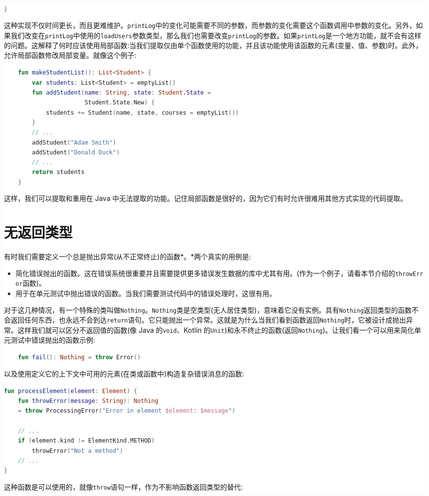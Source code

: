 ```kt
} 
```

这种实现不仅时间更长，而且更难维护。`printLog`中的变化可能需要不同的参数，而参数的变化需要这个函数调用中参数的变化。另外，如果我们改变在`printLog`中使用的`loadUsers`参数类型，那么我们也需要改变`printLog`的参数。如果`printLog`是一个地方功能，就不会有这样的问题。这解释了何时应该使用局部函数:当我们提取仅由单个函数使用的功能，并且该功能使用该函数的元素(变量、值、参数)时。此外，允许局部函数修改局部变量。就像这个例子:

```kt
    fun makeStudentList(): List<Student> { 
        var students: List<Student> = emptyList() 
        fun addStudent(name: String, state: Student.State = 
                       Student.State.New) { 
            students += Student(name, state, courses = emptyList()) 
        } 
        // ... 
        addStudent("Adam Smith") 
        addStudent("Donald Duck") 
        // ... 
        return students 
    } 
```

这样，我们可以提取和重用在 Java 中无法提取的功能。记住局部函数是很好的，因为它们有时允许很难用其他方式实现的代码提取。

# 无返回类型

有时我们需要定义一个总是抛出异常(从不正常终止)的函数*。*两个真实的用例是:

*   简化错误抛出的函数。这在错误系统很重要并且需要提供更多错误发生数据的库中尤其有用。(作为一个例子，请看本节介绍的`throwError`函数)。
*   用于在单元测试中抛出错误的函数。当我们需要测试代码中的错误处理时，这很有用。

对于这几种情况，有一个特殊的类叫做`Nothing`。`Nothing`类是空类型(无人居住类型)，意味着它没有实例。具有`Nothing`返回类型的函数不会返回任何东西，也永远不会到达`return`语句。它只能抛出一个异常。这就是为什么当我们看到函数返回`Nothing`时，它被设计成抛出异常。这样我们就可以区分不返回值的函数(像 Java 的`void`、Kotlin 的`Unit`)和永不终止的函数(返回`Nothing`)。让我们看一个可以用来简化单元测试中错误抛出的函数示例:

```kt
    fun fail(): Nothing = throw Error() 
```

以及使用定义它的上下文中可用的元素(在类或函数中)构造复杂错误消息的函数:

```kt
fun processElement(element: Element) { 
    fun throwError(message: String): Nothing 
    = throw ProcessingError("Error in element $element: $message") 

    // ... 
    if (element.kind != ElementKind.METHOD) 
        throwError("Not a method") 
    // ... 
} 
```

这种函数是可以使用的，就像`throw`语句一样，作为不影响函数返回类型的替代:
